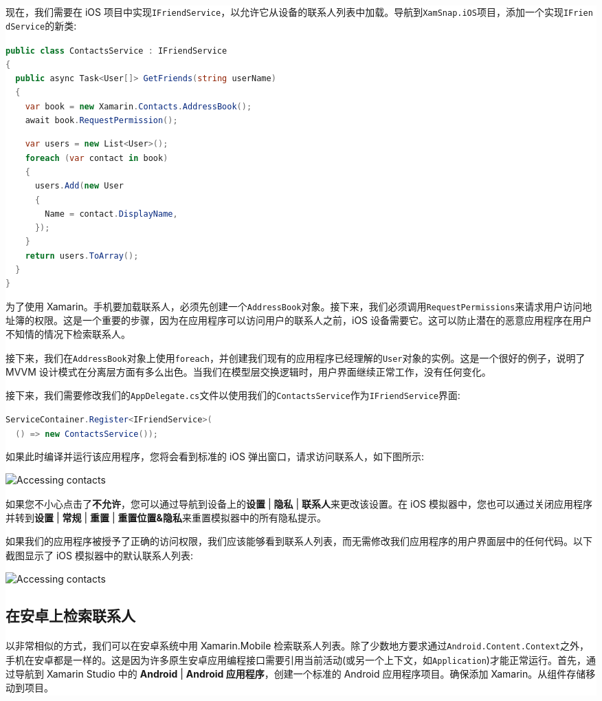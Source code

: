 现在，我们需要在 iOS 项目中实现`IFriendService`，以允许它从设备的联系人列表中加载。导航到`XamSnap.iOS`项目，添加一个实现`IFriendService`的新类:

```cs
public class ContactsService : IFriendService 
{ 
  public async Task<User[]> GetFriends(string userName) 
  { 
    var book = new Xamarin.Contacts.AddressBook(); 
    await book.RequestPermission(); 

```

```cs
    var users = new List<User>(); 
    foreach (var contact in book) 
    { 
      users.Add(new User 
      { 
        Name = contact.DisplayName, 
      }); 
    } 
    return users.ToArray();     
  } 
} 

```

为了使用 Xamarin。手机要加载联系人，必须先创建一个`AddressBook`对象。接下来，我们必须调用`RequestPermissions`来请求用户访问地址簿的权限。这是一个重要的步骤，因为在应用程序可以访问用户的联系人之前，iOS 设备需要它。这可以防止潜在的恶意应用程序在用户不知情的情况下检索联系人。

接下来，我们在`AddressBook`对象上使用`foreach`，并创建我们现有的应用程序已经理解的`User`对象的实例。这是一个很好的例子，说明了 MVVM 设计模式在分离层方面有多么出色。当我们在模型层交换逻辑时，用户界面继续正常工作，没有任何变化。

接下来，我们需要修改我们的`AppDelegate.cs`文件以使用我们的`ContactsService`作为`IFriendService`界面:

```cs
ServiceContainer.Register<IFriendService>( 
  () => new ContactsService()); 

```

如果此时编译并运行该应用程序，您将会看到标准的 iOS 弹出窗口，请求访问联系人，如下图所示:

![Accessing contacts](../Images/image00243.jpeg)

如果您不小心点击了**不允许**，您可以通过导航到设备上的**设置** | **隐私** | **联系人**来更改该设置。在 iOS 模拟器中，您也可以通过关闭应用程序并转到**设置** | **常规** | **重置** | **重置位置&隐私**来重置模拟器中的所有隐私提示。

如果我们的应用程序被授予了正确的访问权限，我们应该能够看到联系人列表，而无需修改我们应用程序的用户界面层中的任何代码。以下截图显示了 iOS 模拟器中的默认联系人列表:

![Accessing contacts](../Images/image00244.jpeg)

## 在安卓上检索联系人

以非常相似的方式，我们可以在安卓系统中用 Xamarin.Mobile 检索联系人列表。除了少数地方要求通过`Android.Content.Context`之外，手机在安卓都是一样的。这是因为许多原生安卓应用编程接口需要引用当前活动(或另一个上下文，如`Application`)才能正常运行。首先，通过导航到 Xamarin Studio 中的 **Android** | **Android 应用程序**，创建一个标准的 Android 应用程序项目。确保添加 Xamarin。从组件存储移动到项目。
